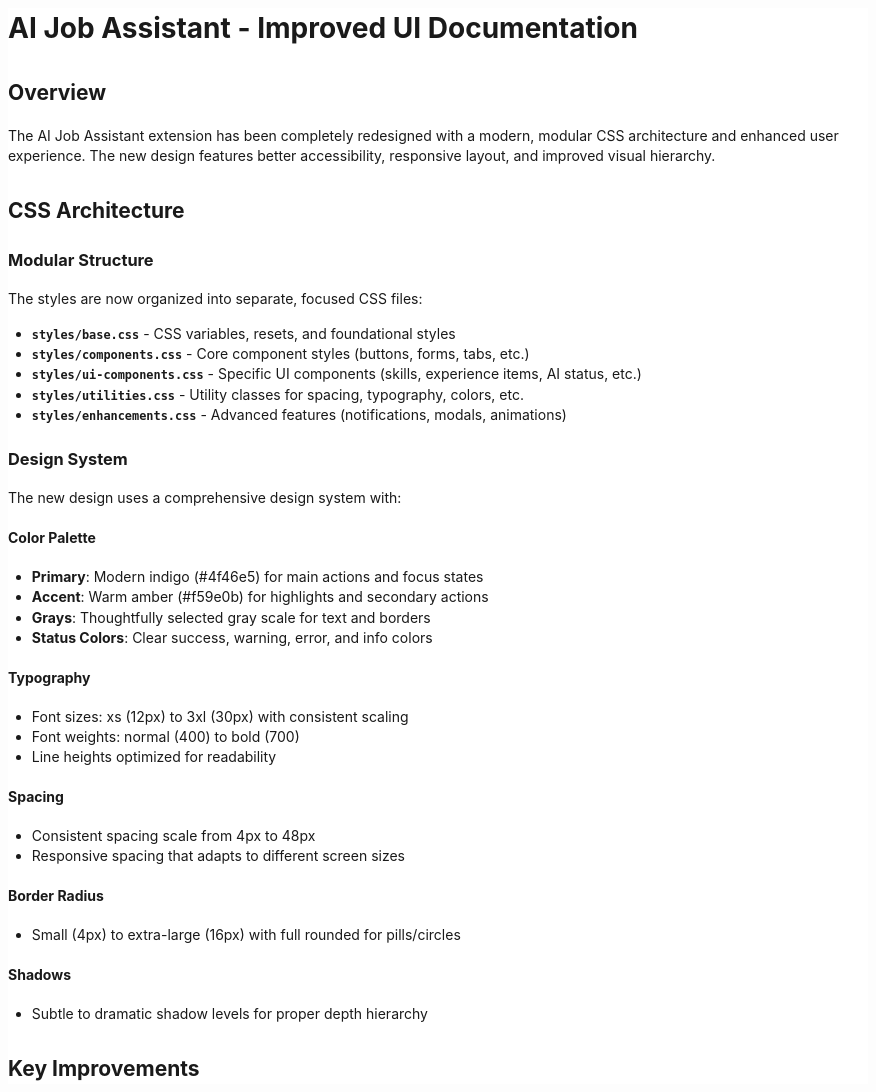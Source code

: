 # AI Job Assistant - Improved UI Documentation

## Overview

The AI Job Assistant extension has been completely redesigned with a modern, modular CSS architecture and enhanced user experience. The new design features better accessibility, responsive layout, and improved visual hierarchy.

## CSS Architecture

### Modular Structure

The styles are now organized into separate, focused CSS files:

- **`styles/base.css`** - CSS variables, resets, and foundational styles
- **`styles/components.css`** - Core component styles (buttons, forms, tabs, etc.)
- **`styles/ui-components.css`** - Specific UI components (skills, experience items, AI status, etc.)
- **`styles/utilities.css`** - Utility classes for spacing, typography, colors, etc.
- **`styles/enhancements.css`** - Advanced features (notifications, modals, animations)

### Design System

The new design uses a comprehensive design system with:

#### Color Palette

- **Primary**: Modern indigo (#4f46e5) for main actions and focus states
- **Accent**: Warm amber (#f59e0b) for highlights and secondary actions
- **Grays**: Thoughtfully selected gray scale for text and borders
- **Status Colors**: Clear success, warning, error, and info colors

#### Typography

- Font sizes: xs (12px) to 3xl (30px) with consistent scaling
- Font weights: normal (400) to bold (700)
- Line heights optimized for readability

#### Spacing

- Consistent spacing scale from 4px to 48px
- Responsive spacing that adapts to different screen sizes

#### Border Radius

- Small (4px) to extra-large (16px) with full rounded for pills/circles

#### Shadows

- Subtle to dramatic shadow levels for proper depth hierarchy

## Key Improvements

